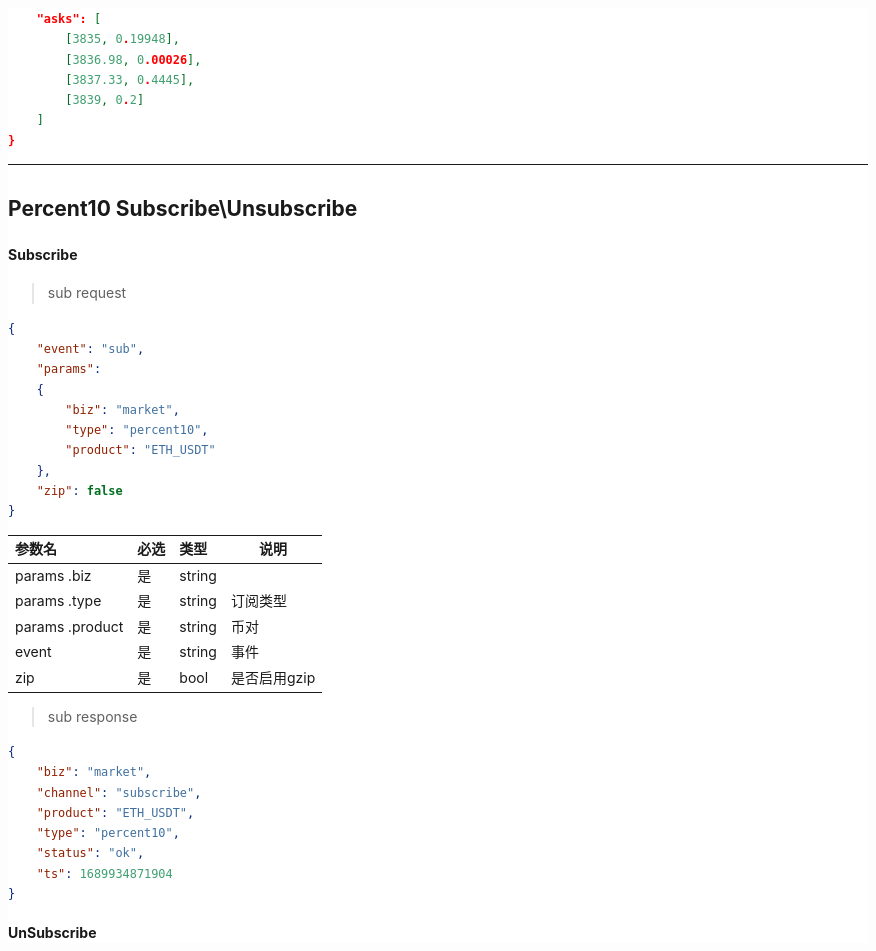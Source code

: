 ```json
    "asks": [
		[3835, 0.19948],
		[3836.98, 0.00026],
		[3837.33, 0.4445],
		[3839, 0.2]
	]
}

```
----

## Percent10 Subscribe\Unsubscribe

#### Subscribe

> sub request

```json
{
    "event": "sub",
    "params":
    {
        "biz": "market",
        "type": "percent10",
        "product": "ETH_USDT"
    },
    "zip": false
}	
```

|参数名|必选|类型|说明|
|:----    |:---|:----- |-----   |
| params .biz | 是  |string |   |
| params .type     |是  |string | 订阅类型  |
| params .product     |是  |string | 币对|
| event     |是  |string | 事件 |
| zip     |是  |bool | 是否启用gzip |

> sub response

```json
{
    "biz": "market",
    "channel": "subscribe",
    "product": "ETH_USDT",
    "type": "percent10",
    "status": "ok",
    "ts": 1689934871904
}
```
#### UnSubscribe
